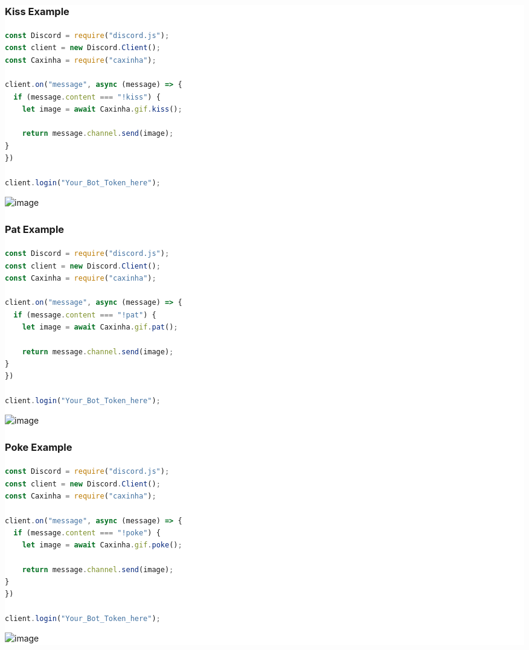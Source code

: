 ### Kiss Example 
~~~javascript
const Discord = require("discord.js");
const client = new Discord.Client();
const Caxinha = require("caxinha");

client.on("message", async (message) => {
  if (message.content === "!kiss") {
    let image = await Caxinha.gif.kiss();

    return message.channel.send(image);
}
})
 
client.login("Your_Bot_Token_here");
~~~
![image](https://cdn.nekos.life/kiss/kiss_102.gif)

### Pat Example 
~~~javascript
const Discord = require("discord.js");
const client = new Discord.Client();
const Caxinha = require("caxinha");

client.on("message", async (message) => {
  if (message.content === "!pat") {
    let image = await Caxinha.gif.pat();

    return message.channel.send(image);
}
})
 
client.login("Your_Bot_Token_here");
~~~
![image](https://cdn.nekos.life/pat/pat_065.gif)

### Poke Example 
~~~javascript
const Discord = require("discord.js");
const client = new Discord.Client();
const Caxinha = require("caxinha");

client.on("message", async (message) => {
  if (message.content === "!poke") {
    let image = await Caxinha.gif.poke();

    return message.channel.send(image);
}
})
 
client.login("Your_Bot_Token_here");
~~~
![image](https://cdn.nekos.life/poke/poke_008.gif)
